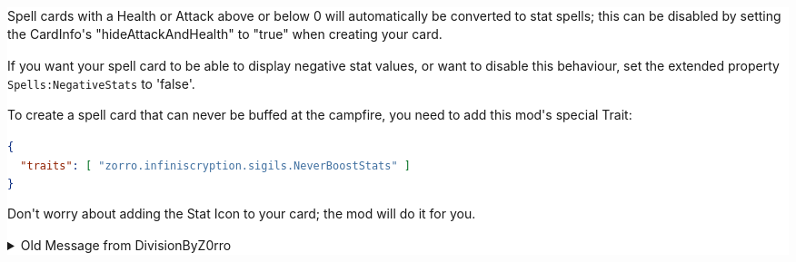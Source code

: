 Spell cards with a Health or Attack above or below 0 will automatically be converted to stat spells;
this can be disabled by setting the CardInfo's "hideAttackAndHealth" to "true" when creating your card.

If you want your spell card to be able to display negative stat values, or want to disable this behaviour,
set the extended property `Spells:NegativeStats` to 'false'.

To create a spell card that can never be buffed at the campfire, you need to add this mod's special Trait:
```json
{
  "traits": [ "zorro.infiniscryption.sigils.NeverBoostStats" ]
}
```
Don't worry about adding the Stat Icon to your card; the mod will do it for you.

<details><summary>Old Message from DivisionByZ0rro</summary></details>